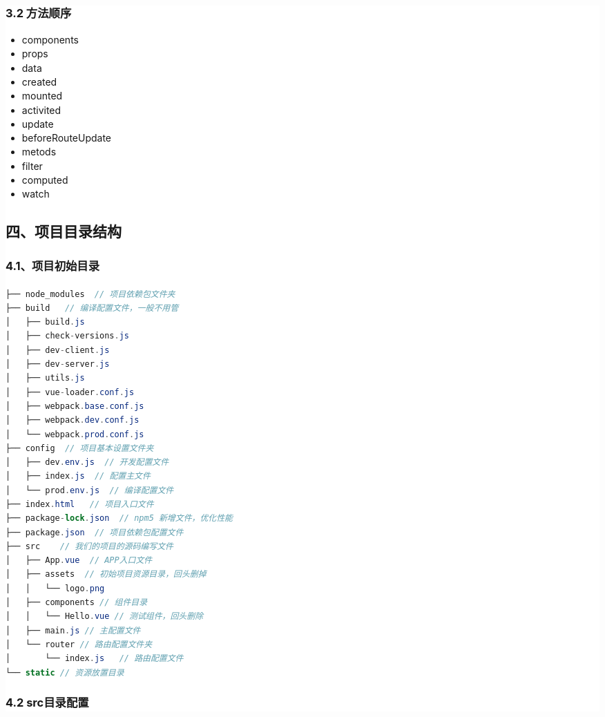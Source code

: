 ### 3.2 方法顺序

- components
- props
- data
- created
- mounted
- activited
- update
- beforeRouteUpdate
- metods
- filter
- computed
- watch

## 四、项目目录结构

### 4.1、项目初始目录

```csharp
├── node_modules  // 项目依赖包文件夹
├── build   // 编译配置文件，一般不用管
│   ├── build.js
│   ├── check-versions.js
│   ├── dev-client.js
│   ├── dev-server.js
│   ├── utils.js
│   ├── vue-loader.conf.js
│   ├── webpack.base.conf.js
│   ├── webpack.dev.conf.js
│   └── webpack.prod.conf.js
├── config  // 项目基本设置文件夹
│   ├── dev.env.js  // 开发配置文件
│   ├── index.js  // 配置主文件
│   └── prod.env.js  // 编译配置文件
├── index.html   // 项目入口文件
├── package-lock.json  // npm5 新增文件，优化性能
├── package.json  // 项目依赖包配置文件
├── src    // 我们的项目的源码编写文件
│   ├── App.vue  // APP入口文件
│   ├── assets  // 初始项目资源目录，回头删掉
│   │   └── logo.png
│   ├── components // 组件目录
│   │   └── Hello.vue // 测试组件，回头删除
│   ├── main.js // 主配置文件
│   └── router // 路由配置文件夹
│       └── index.js   // 路由配置文件
└── static // 资源放置目录
```

### 4.2 src目录配置
